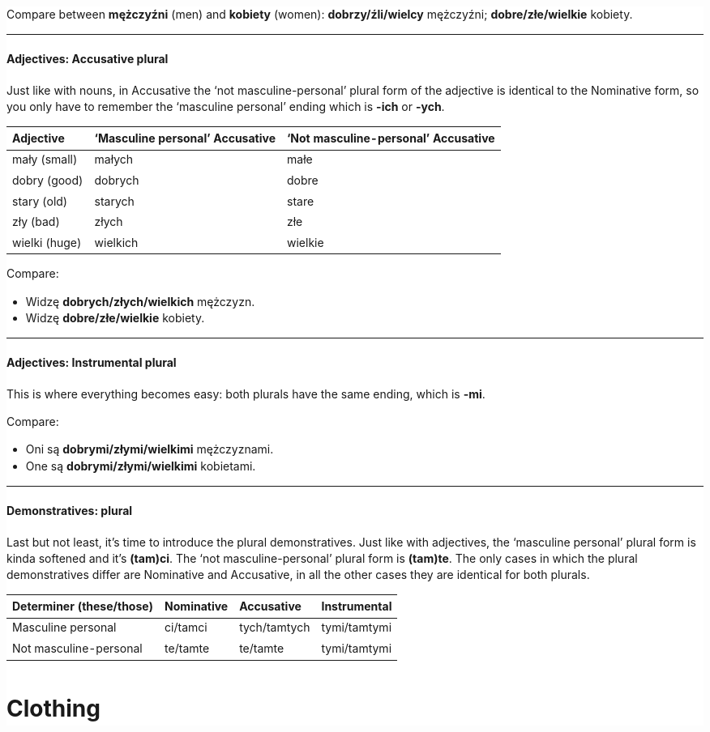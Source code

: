 Compare between **mężczyźni** (men) and **kobiety** (women): **dobrzy/źli/wielcy** mężczyźni; **dobre/złe/wielkie** kobiety.

------

#### Adjectives: Accusative plural

Just like with nouns, in Accusative the ‘not masculine-personal’ plural form of the adjective is identical to the Nominative form, so you only have to remember the ‘masculine personal’ ending which is **-ich** or **-ych**.

| Adjective     | ‘Masculine personal’ Accusative | ‘Not masculine-personal’ Accusative |
|:------------- |:------------------------------- |:----------------------------------- |
| mały (small)  | małych                          | małe                                |
| dobry (good)  | dobrych                         | dobre                               |
| stary (old)   | starych                         | stare                               |
| zły (bad)     | złych                           | złe                                 |
| wielki (huge) | wielkich                        | wielkie                             |

Compare:

- Widzę **dobrych/złych/wielkich** mężczyzn.
- Widzę **dobre/złe/wielkie** kobiety.

------

#### Adjectives: Instrumental plural

This is where everything becomes easy: both plurals have the same ending, which is **-mi**.

Compare:

- Oni są **dobrymi/złymi/wielkimi** mężczyznami.
- One są **dobrymi/złymi/wielkimi** kobietami.

------

#### Demonstratives: plural

Last but not least, it’s time to introduce the plural demonstratives. Just like with adjectives, the ‘masculine personal’ plural form is kinda softened and it’s **(tam)ci**. The ‘not masculine-personal’ plural form is **(tam)te**. The only cases in which the plural demonstratives differ are Nominative and Accusative, in all the other cases they are identical for both plurals.

| Determiner (these/those) | Nominative | Accusative   | Instrumental |
|:------------------------ |:---------- |:------------ |:------------ |
| Masculine personal       | ci/tamci   | tych/tamtych | tymi/tamtymi |
| Not masculine-personal   | te/tamte   | te/tamte     | tymi/tamtymi |

# Clothing
